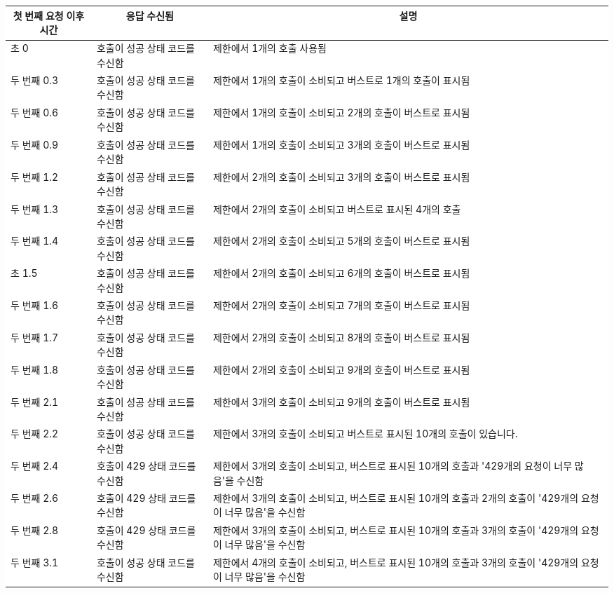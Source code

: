 | 첫 번째 요청 이후 시간 | 응답 수신됨 | 설명 |
|--------------------------|-----------------------------------|-----------------------------------------------------------------------------------------------------------|
| 초 0 | 호출이 성공 상태 코드를 수신함 | 제한에서 1개의 호출 사용됨 |
| 두 번째 0.3 | 호출이 성공 상태 코드를 수신함 | 제한에서 1개의 호출이 소비되고 버스트로 1개의 호출이 표시됨 |
| 두 번째 0.6 | 호출이 성공 상태 코드를 수신함 | 제한에서 1개의 호출이 소비되고 2개의 호출이 버스트로 표시됨 |
| 두 번째 0.9 | 호출이 성공 상태 코드를 수신함 | 제한에서 1개의 호출이 소비되고 3개의 호출이 버스트로 표시됨 |
| 두 번째 1.2 | 호출이 성공 상태 코드를 수신함 | 제한에서 2개의 호출이 소비되고 3개의 호출이 버스트로 표시됨 |
| 두 번째 1.3 | 호출이 성공 상태 코드를 수신함 | 제한에서 2개의 호출이 소비되고 버스트로 표시된 4개의 호출 |
| 두 번째 1.4 | 호출이 성공 상태 코드를 수신함 | 제한에서 2개의 호출이 소비되고 5개의 호출이 버스트로 표시됨 |
| 초 1.5 | 호출이 성공 상태 코드를 수신함 | 제한에서 2개의 호출이 소비되고 6개의 호출이 버스트로 표시됨 |
| 두 번째 1.6 | 호출이 성공 상태 코드를 수신함 | 제한에서 2개의 호출이 소비되고 7개의 호출이 버스트로 표시됨 |
| 두 번째 1.7 | 호출이 성공 상태 코드를 수신함 | 제한에서 2개의 호출이 소비되고 8개의 호출이 버스트로 표시됨 |
| 두 번째 1.8 | 호출이 성공 상태 코드를 수신함 | 제한에서 2개의 호출이 소비되고 9개의 호출이 버스트로 표시됨 |
| 두 번째 2.1 | 호출이 성공 상태 코드를 수신함 | 제한에서 3개의 호출이 소비되고 9개의 호출이 버스트로 표시됨 |
| 두 번째 2.2 | 호출이 성공 상태 코드를 수신함 | 제한에서 3개의 호출이 소비되고 버스트로 표시된 10개의 호출이 있습니다. |
| 두 번째 2.4 | 호출이 429 상태 코드를 수신함 | 제한에서 3개의 호출이 소비되고, 버스트로 표시된 10개의 호출과 &#39;429개의 요청이 너무 많음&#39;을 수신함 |
| 두 번째 2.6 | 호출이 429 상태 코드를 수신함 | 제한에서 3개의 호출이 소비되고, 버스트로 표시된 10개의 호출과 2개의 호출이 &#39;429개의 요청이 너무 많음&#39;을 수신함 |
| 두 번째 2.8 | 호출이 429 상태 코드를 수신함 | 제한에서 3개의 호출이 소비되고, 버스트로 표시된 10개의 호출과 3개의 호출이 &#39;429개의 요청이 너무 많음&#39;을 수신함 |
| 두 번째 3.1 | 호출이 성공 상태 코드를 수신함 | 제한에서 4개의 호출이 소비되고, 버스트로 표시된 10개의 호출과 3개의 호출이 &#39;429개의 요청이 너무 많음&#39;을 수신함 |

